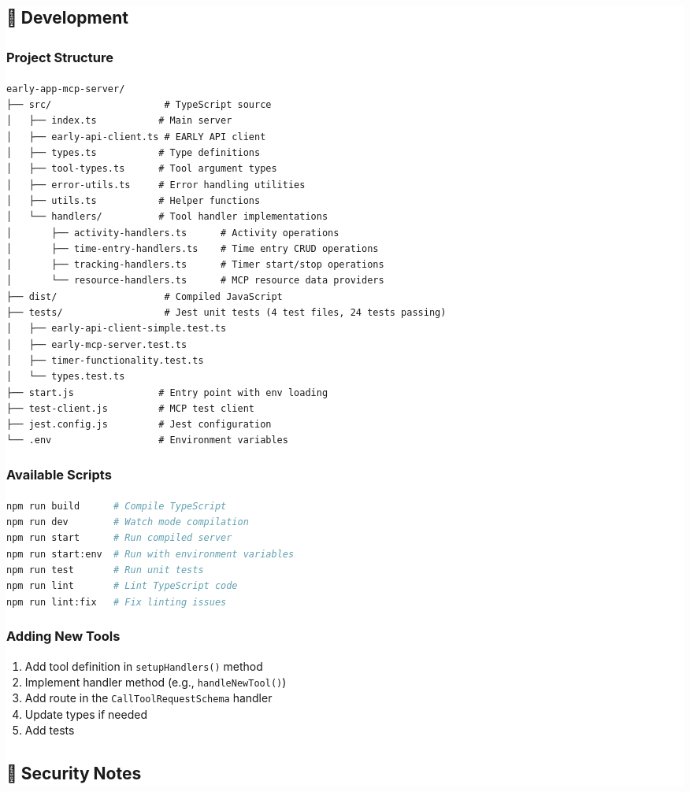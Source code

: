 ## 📝 Development

### Project Structure

```
early-app-mcp-server/
├── src/                    # TypeScript source
│   ├── index.ts           # Main server
│   ├── early-api-client.ts # EARLY API client
│   ├── types.ts           # Type definitions
│   ├── tool-types.ts      # Tool argument types
│   ├── error-utils.ts     # Error handling utilities
│   ├── utils.ts           # Helper functions
│   └── handlers/          # Tool handler implementations
│       ├── activity-handlers.ts      # Activity operations
│       ├── time-entry-handlers.ts    # Time entry CRUD operations
│       ├── tracking-handlers.ts      # Timer start/stop operations
│       └── resource-handlers.ts      # MCP resource data providers
├── dist/                   # Compiled JavaScript
├── tests/                  # Jest unit tests (4 test files, 24 tests passing)
│   ├── early-api-client-simple.test.ts
│   ├── early-mcp-server.test.ts
│   ├── timer-functionality.test.ts
│   └── types.test.ts
├── start.js               # Entry point with env loading
├── test-client.js         # MCP test client
├── jest.config.js         # Jest configuration
└── .env                   # Environment variables
```

### Available Scripts

```bash
npm run build      # Compile TypeScript
npm run dev        # Watch mode compilation
npm run start      # Run compiled server
npm run start:env  # Run with environment variables
npm run test       # Run unit tests
npm run lint       # Lint TypeScript code
npm run lint:fix   # Fix linting issues
```

### Adding New Tools

1. Add tool definition in `setupHandlers()` method
2. Implement handler method (e.g., `handleNewTool()`)
3. Add route in the `CallToolRequestSchema` handler
4. Update types if needed
5. Add tests

## 🚨 Security Notes
